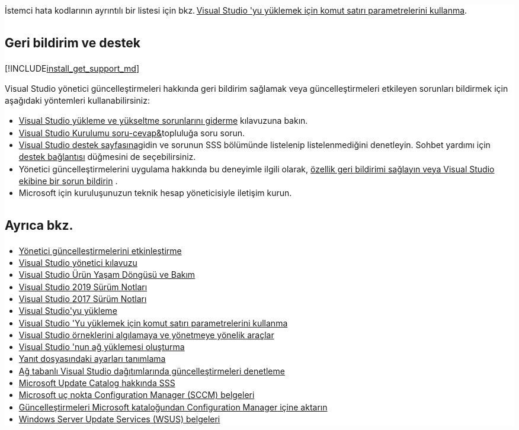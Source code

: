 İstemci hata kodlarının ayrıntılı bir listesi için bkz. [Visual Studio 'yu yüklemek için komut satırı parametrelerini kullanma](use-command-line-parameters-to-install-visual-studio.md). 

## <a name="feedback-and-support"></a>Geri bildirim ve destek
[!INCLUDE[install_get_support_md](includes/install_get_support_md.md)]

Visual Studio yönetici güncelleştirmeleri hakkında geri bildirim sağlamak veya güncelleştirmeleri etkileyen sorunları bildirmek için aşağıdaki yöntemleri kullanabilirsiniz:
* [Visual Studio yükleme ve yükseltme sorunlarını giderme](../install/troubleshooting-installation-issues.md) kılavuzuna bakın.
* [Visual Studio Kurulumu soru-cevap&](https://docs.microsoft.com/answers/topics/vs-setup.html)topluluğa soru sorun.
* [Visual Studio destek sayfasına](https://visualstudio.microsoft.com/vs/support/)gidin ve sorunun SSS bölümünde listelenip listelenmediğini denetleyin.  Sohbet yardımı için [destek bağlantısı](https://visualstudio.microsoft.com/vs/support/#talktous) düğmesini de seçebilirsiniz.
* Yönetici güncelleştirmelerini uygulama hakkında bu deneyimle ilgili olarak, [özellik geri bildirimi sağlayın veya Visual Studio ekibine bir sorun bildirin](https://aka.ms/vs/wsus/feedback) .
* Microsoft için kuruluşunuzun teknik hesap yöneticisiyle iletişim kurun.

## <a name="see-also"></a>Ayrıca bkz.
* [Yönetici güncelleştirmelerini etkinleştirme](../install/enabling-administrator-updates.md)    
* [Visual Studio yönetici kılavuzu](../install/visual-studio-administrator-guide.md)
* [Visual Studio Ürün Yaşam Döngüsü ve Bakım](https://docs.microsoft.com/visualstudio/productinfo/vs-servicing-vs)
* [Visual Studio 2019 Sürüm Notları](https://docs.microsoft.com/visualstudio/releases/2019/release-notes)
* [Visual Studio 2017 Sürüm Notları](https://docs.microsoft.com/visualstudio/releasenotes/vs2017-relnotes)
* [Visual Studio'yu yükleme](../install/install-visual-studio.md)
* [Visual Studio 'Yu yüklemek için komut satırı parametrelerini kullanma](../install/use-command-line-parameters-to-install-visual-studio.md)
* [Visual Studio örneklerini algılamaya ve yönetmeye yönelik araçlar](../install/tools-for-managing-visual-studio-instances.md)
* [Visual Studio 'nun ağ yüklemesi oluşturma](../install/create-a-network-installation-of-visual-studio.md)
* [Yanıt dosyasındaki ayarları tanımlama](../install/automated-installation-with-response-file.md)
* [Ağ tabanlı Visual Studio dağıtımlarında güncelleştirmeleri denetleme](../install/controlling-updates-to-visual-studio-deployments.md)
* [Microsoft Update Catalog hakkında SSS](https://www.catalog.update.microsoft.com/faq.aspx)
* [Microsoft uç nokta Configuration Manager (SCCM) belgeleri](https://docs.microsoft.com/mem/configmgr)
* [Güncelleştirmeleri Microsoft kataloğundan Configuration Manager içine aktarın](https://docs.microsoft.com/mem/configmgr/sum/get-started/synchronize-software-updates#import-updates-from-the-microsoft-update-catalog)
* [Windows Server Update Services (WSUS) belgeleri](https://docs.microsoft.com/windows-server/administration/windows-server-update-services/get-started-windows-server-update-services-wsus)
